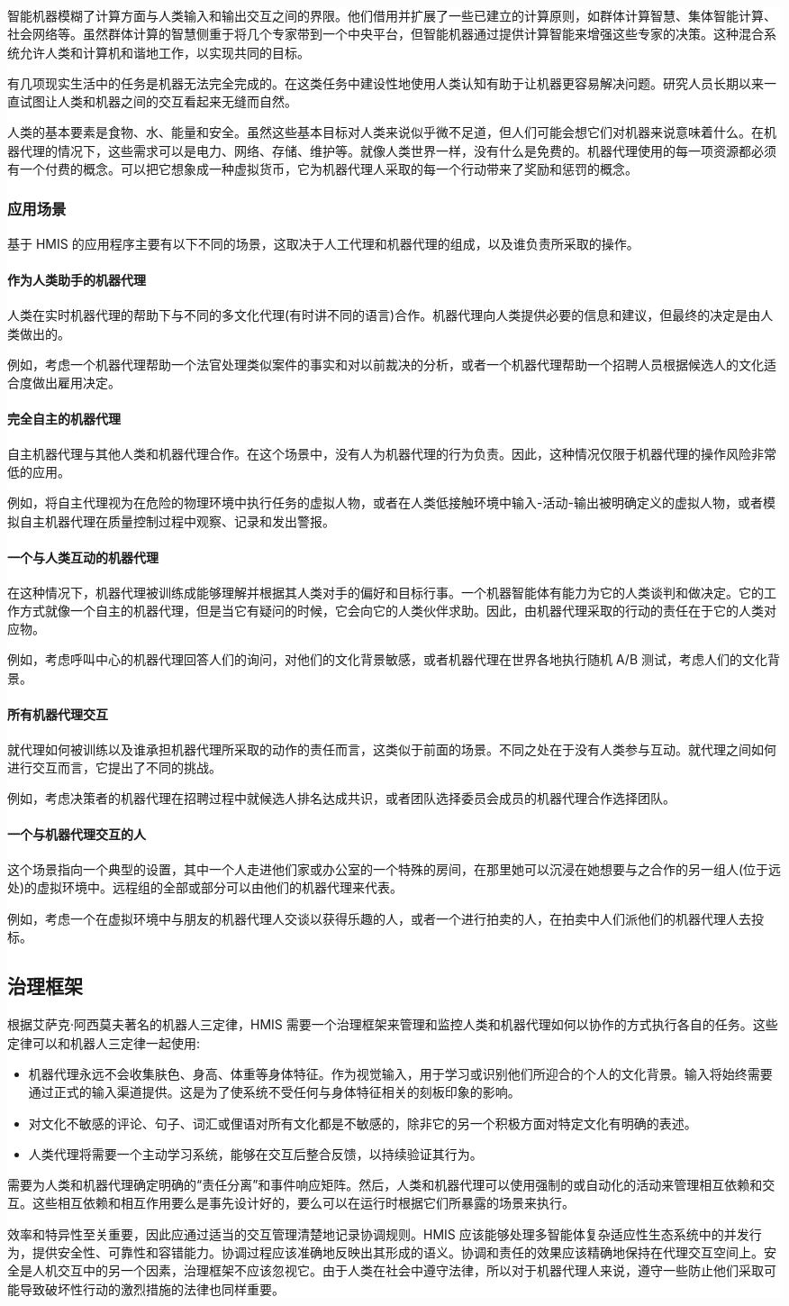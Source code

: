 智能机器模糊了计算方面与人类输入和输出交互之间的界限。他们借用并扩展了一些已建立的计算原则，如群体计算智慧、集体智能计算、社会网络等。虽然群体计算的智慧侧重于将几个专家带到一个中央平台，但智能机器通过提供计算智能来增强这些专家的决策。这种混合系统允许人类和计算机和谐地工作，以实现共同的目标。

有几项现实生活中的任务是机器无法完全完成的。在这类任务中建设性地使用人类认知有助于让机器更容易解决问题。研究人员长期以来一直试图让人类和机器之间的交互看起来无缝而自然。

人类的基本要素是食物、水、能量和安全。虽然这些基本目标对人类来说似乎微不足道，但人们可能会想它们对机器来说意味着什么。在机器代理的情况下，这些需求可以是电力、网络、存储、维护等。就像人类世界一样，没有什么是免费的。机器代理使用的每一项资源都必须有一个付费的概念。可以把它想象成一种虚拟货币，它为机器代理人采取的每一个行动带来了奖励和惩罚的概念。

### 应用场景

基于 HMIS 的应用程序主要有以下不同的场景，这取决于人工代理和机器代理的组成，以及谁负责所采取的操作。

#### 作为人类助手的机器代理

人类在实时机器代理的帮助下与不同的多文化代理(有时讲不同的语言)合作。机器代理向人类提供必要的信息和建议，但最终的决定是由人类做出的。

例如，考虑一个机器代理帮助一个法官处理类似案件的事实和对以前裁决的分析，或者一个机器代理帮助一个招聘人员根据候选人的文化适合度做出雇用决定。

#### 完全自主的机器代理

自主机器代理与其他人类和机器代理合作。在这个场景中，没有人为机器代理的行为负责。因此，这种情况仅限于机器代理的操作风险非常低的应用。

例如，将自主代理视为在危险的物理环境中执行任务的虚拟人物，或者在人类低接触环境中输入-活动-输出被明确定义的虚拟人物，或者模拟自主机器代理在质量控制过程中观察、记录和发出警报。

#### 一个与人类互动的机器代理

在这种情况下，机器代理被训练成能够理解并根据其人类对手的偏好和目标行事。一个机器智能体有能力为它的人类谈判和做决定。它的工作方式就像一个自主的机器代理，但是当它有疑问的时候，它会向它的人类伙伴求助。因此，由机器代理采取的行动的责任在于它的人类对应物。

例如，考虑呼叫中心的机器代理回答人们的询问，对他们的文化背景敏感，或者机器代理在世界各地执行随机 A/B 测试，考虑人们的文化背景。

#### 所有机器代理交互

就代理如何被训练以及谁承担机器代理所采取的动作的责任而言，这类似于前面的场景。不同之处在于没有人类参与互动。就代理之间如何进行交互而言，它提出了不同的挑战。

例如，考虑决策者的机器代理在招聘过程中就候选人排名达成共识，或者团队选择委员会成员的机器代理合作选择团队。

#### 一个与机器代理交互的人

这个场景指向一个典型的设置，其中一个人走进他们家或办公室的一个特殊的房间，在那里她可以沉浸在她想要与之合作的另一组人(位于远处)的虚拟环境中。远程组的全部或部分可以由他们的机器代理来代表。

例如，考虑一个在虚拟环境中与朋友的机器代理人交谈以获得乐趣的人，或者一个进行拍卖的人，在拍卖中人们派他们的机器代理人去投标。

## 治理框架

根据艾萨克·阿西莫夫著名的机器人三定律，HMIS 需要一个治理框架来管理和监控人类和机器代理如何以协作的方式执行各自的任务。这些定律可以和机器人三定律一起使用:

*   机器代理永远不会收集肤色、身高、体重等身体特征。作为视觉输入，用于学习或识别他们所迎合的个人的文化背景。输入将始终需要通过正式的输入渠道提供。这是为了使系统不受任何与身体特征相关的刻板印象的影响。

*   对文化不敏感的评论、句子、词汇或俚语对所有文化都是不敏感的，除非它的另一个积极方面对特定文化有明确的表述。

*   人类代理将需要一个主动学习系统，能够在交互后整合反馈，以持续验证其行为。

需要为人类和机器代理确定明确的“责任分离”和事件响应矩阵。然后，人类和机器代理可以使用强制的或自动化的活动来管理相互依赖和交互。这些相互依赖和相互作用要么是事先设计好的，要么可以在运行时根据它们所暴露的场景来执行。

效率和特异性至关重要，因此应通过适当的交互管理清楚地记录协调规则。HMIS 应该能够处理多智能体复杂适应性生态系统中的并发行为，提供安全性、可靠性和容错能力。协调过程应该准确地反映出其形成的语义。协调和责任的效果应该精确地保持在代理交互空间上。安全是人机交互中的另一个因素，治理框架不应该忽视它。由于人类在社会中遵守法律，所以对于机器代理人来说，遵守一些防止他们采取可能导致破坏性行动的激烈措施的法律也同样重要。
